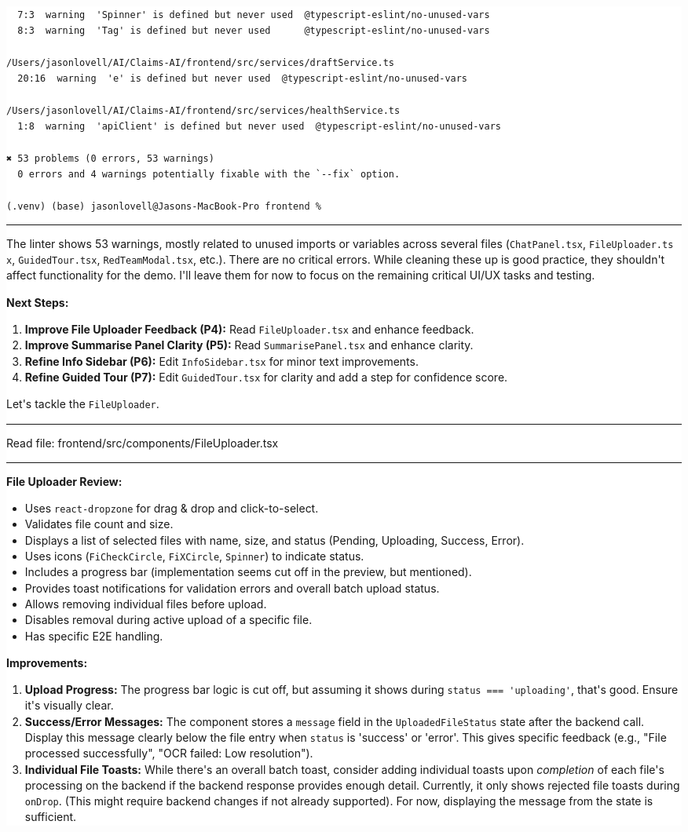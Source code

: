 ```
  7:3  warning  'Spinner' is defined but never used  @typescript-eslint/no-unused-vars
  8:3  warning  'Tag' is defined but never used      @typescript-eslint/no-unused-vars

/Users/jasonlovell/AI/Claims-AI/frontend/src/services/draftService.ts
  20:16  warning  'e' is defined but never used  @typescript-eslint/no-unused-vars

/Users/jasonlovell/AI/Claims-AI/frontend/src/services/healthService.ts
  1:8  warning  'apiClient' is defined but never used  @typescript-eslint/no-unused-vars

✖ 53 problems (0 errors, 53 warnings)
  0 errors and 4 warnings potentially fixable with the `--fix` option.

(.venv) (base) jasonlovell@Jasons-MacBook-Pro frontend %
```

---

The linter shows 53 warnings, mostly related to unused imports or variables across several files (`ChatPanel.tsx`, `FileUploader.tsx`, `GuidedTour.tsx`, `RedTeamModal.tsx`, etc.). There are no critical errors. While cleaning these up is good practice, they shouldn't affect functionality for the demo. I'll leave them for now to focus on the remaining critical UI/UX tasks and testing.

**Next Steps:**

1.  **Improve File Uploader Feedback (P4):** Read `FileUploader.tsx` and enhance feedback.
2.  **Improve Summarise Panel Clarity (P5):** Read `SummarisePanel.tsx` and enhance clarity.
3.  **Refine Info Sidebar (P6):** Edit `InfoSidebar.tsx` for minor text improvements.
4.  **Refine Guided Tour (P7):** Edit `GuidedTour.tsx` for clarity and add a step for confidence score.

Let's tackle the `FileUploader`.


---

Read file: frontend/src/components/FileUploader.tsx

---

**File Uploader Review:**

*   Uses `react-dropzone` for drag & drop and click-to-select.
*   Validates file count and size.
*   Displays a list of selected files with name, size, and status (Pending, Uploading, Success, Error).
*   Uses icons (`FiCheckCircle`, `FiXCircle`, `Spinner`) to indicate status.
*   Includes a progress bar (implementation seems cut off in the preview, but mentioned).
*   Provides toast notifications for validation errors and overall batch upload status.
*   Allows removing individual files before upload.
*   Disables removal during active upload of a specific file.
*   Has specific E2E handling.

**Improvements:**

1.  **Upload Progress:** The progress bar logic is cut off, but assuming it shows during `status === 'uploading'`, that's good. Ensure it's visually clear.
2.  **Success/Error Messages:** The component stores a `message` field in the `UploadedFileStatus` state after the backend call. Display this message clearly below the file entry when `status` is 'success' or 'error'. This gives specific feedback (e.g., "File processed successfully", "OCR failed: Low resolution").
3.  **Individual File Toasts:** While there's an overall batch toast, consider adding individual toasts upon *completion* of each file's processing on the backend if the backend response provides enough detail. Currently, it only shows rejected file toasts during `onDrop`. (This might require backend changes if not already supported). For now, displaying the message from the state is sufficient.
